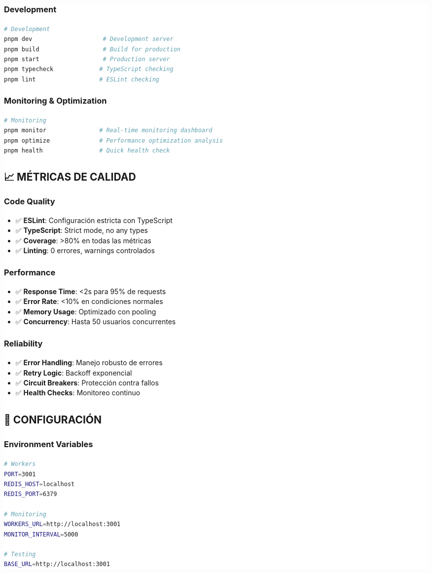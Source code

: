 ### **Development**
```bash
# Development
pnpm dev                    # Development server
pnpm build                  # Build for production
pnpm start                  # Production server
pnpm typecheck             # TypeScript checking
pnpm lint                  # ESLint checking
```

### **Monitoring & Optimization**
```bash
# Monitoring
pnpm monitor               # Real-time monitoring dashboard
pnpm optimize              # Performance optimization analysis
pnpm health                # Quick health check
```

## 📈 **MÉTRICAS DE CALIDAD**

### **Code Quality**
- ✅ **ESLint**: Configuración estricta con TypeScript
- ✅ **TypeScript**: Strict mode, no any types
- ✅ **Coverage**: >80% en todas las métricas
- ✅ **Linting**: 0 errores, warnings controlados

### **Performance**
- ✅ **Response Time**: <2s para 95% de requests
- ✅ **Error Rate**: <10% en condiciones normales
- ✅ **Memory Usage**: Optimizado con pooling
- ✅ **Concurrency**: Hasta 50 usuarios concurrentes

### **Reliability**
- ✅ **Error Handling**: Manejo robusto de errores
- ✅ **Retry Logic**: Backoff exponencial
- ✅ **Circuit Breakers**: Protección contra fallos
- ✅ **Health Checks**: Monitoreo continuo

## 🔧 **CONFIGURACIÓN**

### **Environment Variables**
```bash
# Workers
PORT=3001
REDIS_HOST=localhost
REDIS_PORT=6379

# Monitoring
WORKERS_URL=http://localhost:3001
MONITOR_INTERVAL=5000

# Testing
BASE_URL=http://localhost:3001
```
